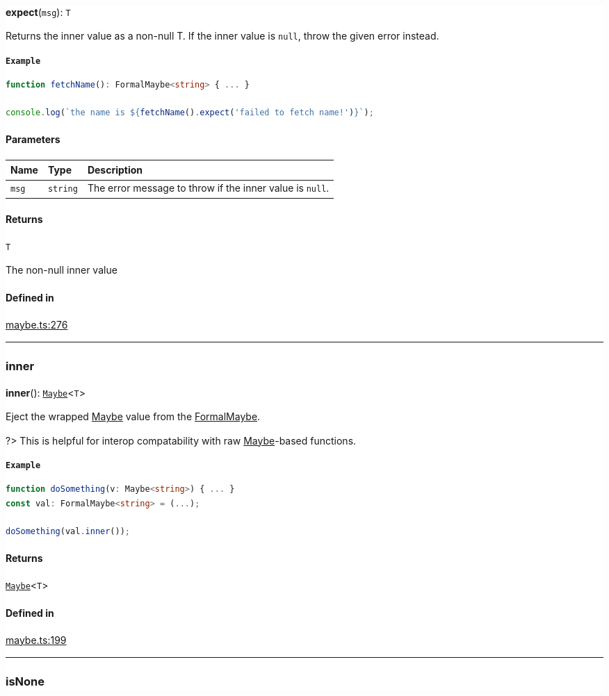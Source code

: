 **expect**(`msg`): `T`

Returns the inner value as a non-null T. If the inner value is `null`, throw the given error instead.

**`Example`**

```ts
function fetchName(): FormalMaybe<string> { ... }

console.log(`the name is ${fetchName().expect('failed to fetch name!')}`);
```

#### Parameters

| Name | Type | Description |
| :------ | :------ | :------ |
| `msg` | `string` | The error message to throw if the inner value is `null`. |

#### Returns

`T`

The non-null inner value

#### Defined in

[maybe.ts:276](https://github.com/bryx-inc/ts-utils/blob/af33aca/src/maybe.ts#L276)

___

### inner

**inner**(): [`Maybe`](../modules.md#maybe)<`T`\>

Eject the wrapped [Maybe](../modules.md#maybe) value from the [FormalMaybe](FormalMaybe.md).

?> This is helpful for interop compatability with raw [Maybe](../modules.md#maybe)-based functions.

**`Example`**

```ts
function doSomething(v: Maybe<string>) { ... }
const val: FormalMaybe<string> = (...);

doSomething(val.inner());
```

#### Returns

[`Maybe`](../modules.md#maybe)<`T`\>

#### Defined in

[maybe.ts:199](https://github.com/bryx-inc/ts-utils/blob/af33aca/src/maybe.ts#L199)

___

### isNone
